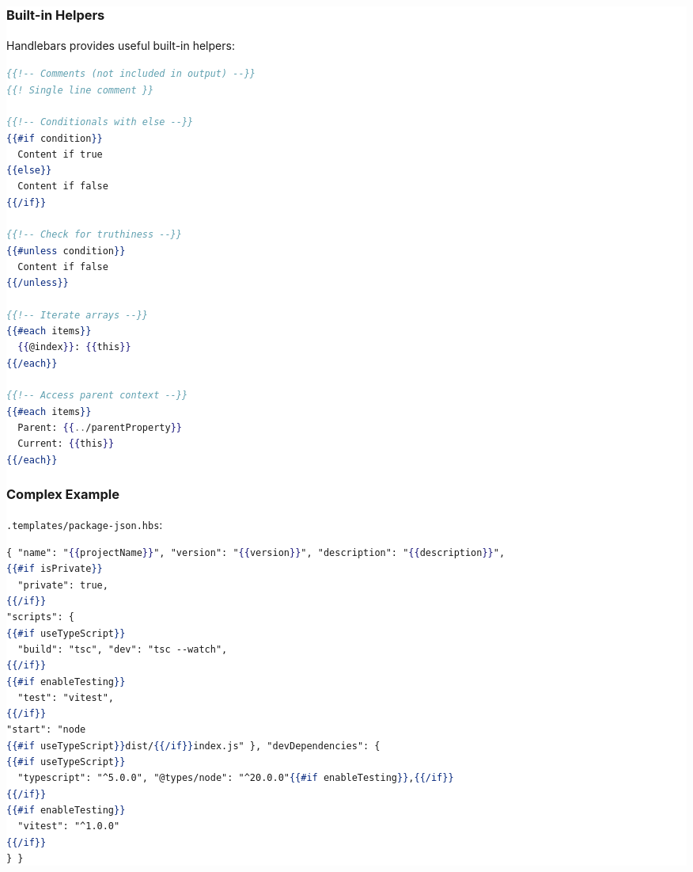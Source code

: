 ### Built-in Helpers

Handlebars provides useful built-in helpers:

```handlebars
{{!-- Comments (not included in output) --}}
{{! Single line comment }}

{{!-- Conditionals with else --}}
{{#if condition}}
  Content if true
{{else}}
  Content if false
{{/if}}

{{!-- Check for truthiness --}}
{{#unless condition}}
  Content if false
{{/unless}}

{{!-- Iterate arrays --}}
{{#each items}}
  {{@index}}: {{this}}
{{/each}}

{{!-- Access parent context --}}
{{#each items}}
  Parent: {{../parentProperty}}
  Current: {{this}}
{{/each}}
```

### Complex Example

`.templates/package-json.hbs`:

```handlebars
{ "name": "{{projectName}}", "version": "{{version}}", "description": "{{description}}",
{{#if isPrivate}}
  "private": true,
{{/if}}
"scripts": {
{{#if useTypeScript}}
  "build": "tsc", "dev": "tsc --watch",
{{/if}}
{{#if enableTesting}}
  "test": "vitest",
{{/if}}
"start": "node
{{#if useTypeScript}}dist/{{/if}}index.js" }, "devDependencies": {
{{#if useTypeScript}}
  "typescript": "^5.0.0", "@types/node": "^20.0.0"{{#if enableTesting}},{{/if}}
{{/if}}
{{#if enableTesting}}
  "vitest": "^1.0.0"
{{/if}}
} }
```
